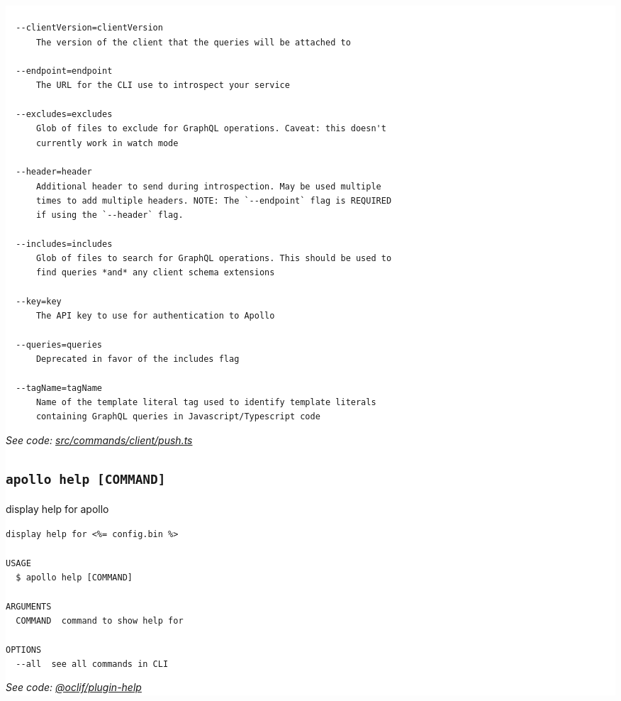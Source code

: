 ```

  --clientVersion=clientVersion
      The version of the client that the queries will be attached to

  --endpoint=endpoint
      The URL for the CLI use to introspect your service

  --excludes=excludes
      Glob of files to exclude for GraphQL operations. Caveat: this doesn't 
      currently work in watch mode

  --header=header
      Additional header to send during introspection. May be used multiple 
      times to add multiple headers. NOTE: The `--endpoint` flag is REQUIRED 
      if using the `--header` flag.

  --includes=includes
      Glob of files to search for GraphQL operations. This should be used to 
      find queries *and* any client schema extensions

  --key=key
      The API key to use for authentication to Apollo

  --queries=queries
      Deprecated in favor of the includes flag

  --tagName=tagName
      Name of the template literal tag used to identify template literals 
      containing GraphQL queries in Javascript/Typescript code
```

_See code: [src/commands/client/push.ts](https://github.com/apollographql/apollo-tooling/blob/master/packages/apollo/src/commands/client/push.ts)_

## `apollo help [COMMAND]`

display help for apollo

```
display help for <%= config.bin %>

USAGE
  $ apollo help [COMMAND]

ARGUMENTS
  COMMAND  command to show help for

OPTIONS
  --all  see all commands in CLI
```

_See code: [@oclif/plugin-help](https://github.com/oclif/plugin-help/blob/v2.2.3/src/commands/help.ts)_
